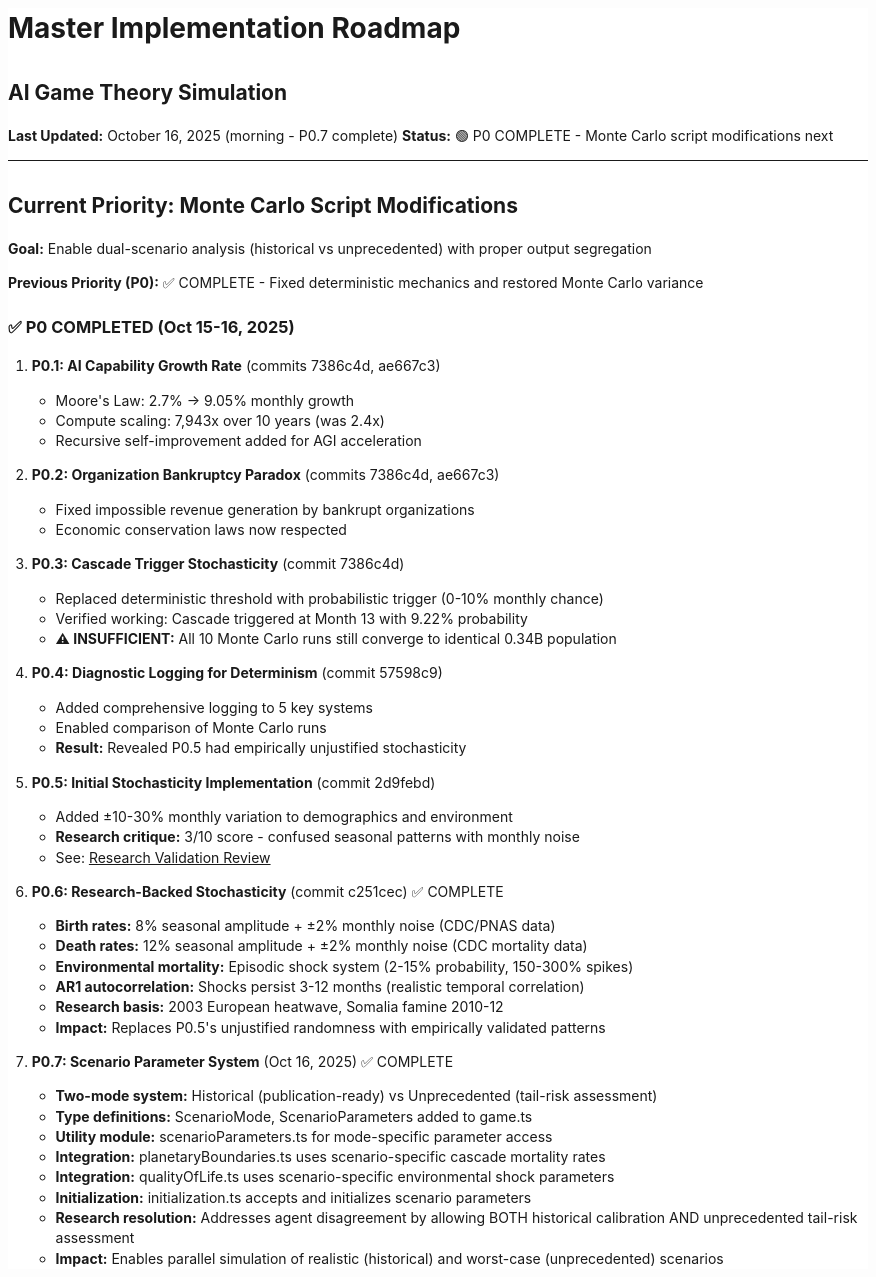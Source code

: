 # Master Implementation Roadmap
## AI Game Theory Simulation

**Last Updated:** October 16, 2025 (morning - P0.7 complete)
**Status:** 🟢 P0 COMPLETE - Monte Carlo script modifications next

---

## Current Priority: Monte Carlo Script Modifications

**Goal:** Enable dual-scenario analysis (historical vs unprecedented) with proper output segregation

**Previous Priority (P0):** ✅ COMPLETE - Fixed deterministic mechanics and restored Monte Carlo variance

### ✅ P0 COMPLETED (Oct 15-16, 2025)

1. **P0.1: AI Capability Growth Rate** (commits 7386c4d, ae667c3)
   - Moore's Law: 2.7% → 9.05% monthly growth
   - Compute scaling: 7,943x over 10 years (was 2.4x)
   - Recursive self-improvement added for AGI acceleration

2. **P0.2: Organization Bankruptcy Paradox** (commits 7386c4d, ae667c3)
   - Fixed impossible revenue generation by bankrupt organizations
   - Economic conservation laws now respected

3. **P0.3: Cascade Trigger Stochasticity** (commit 7386c4d)
   - Replaced deterministic threshold with probabilistic trigger (0-10% monthly chance)
   - Verified working: Cascade triggered at Month 13 with 9.22% probability
   - **⚠️ INSUFFICIENT:** All 10 Monte Carlo runs still converge to identical 0.34B population

4. **P0.4: Diagnostic Logging for Determinism** (commit 57598c9)
   - Added comprehensive logging to 5 key systems
   - Enabled comparison of Monte Carlo runs
   - **Result:** Revealed P0.5 had empirically unjustified stochasticity

5. **P0.5: Initial Stochasticity Implementation** (commit 2d9febd)
   - Added ±10-30% monthly variation to demographics and environment
   - **Research critique:** 3/10 score - confused seasonal patterns with monthly noise
   - See: [Research Validation Review](/Users/annhoward/src/superalignmenttoutopia/reviews/p0_5_stochasticity_research_validation.md)

6. **P0.6: Research-Backed Stochasticity** (commit c251cec) ✅ COMPLETE
   - **Birth rates:** 8% seasonal amplitude + ±2% monthly noise (CDC/PNAS data)
   - **Death rates:** 12% seasonal amplitude + ±2% monthly noise (CDC mortality data)
   - **Environmental mortality:** Episodic shock system (2-15% probability, 150-300% spikes)
   - **AR1 autocorrelation:** Shocks persist 3-12 months (realistic temporal correlation)
   - **Research basis:** 2003 European heatwave, Somalia famine 2010-12
   - **Impact:** Replaces P0.5's unjustified randomness with empirically validated patterns

7. **P0.7: Scenario Parameter System** (Oct 16, 2025) ✅ COMPLETE
   - **Two-mode system:** Historical (publication-ready) vs Unprecedented (tail-risk assessment)
   - **Type definitions:** ScenarioMode, ScenarioParameters added to game.ts
   - **Utility module:** scenarioParameters.ts for mode-specific parameter access
   - **Integration:** planetaryBoundaries.ts uses scenario-specific cascade mortality rates
   - **Integration:** qualityOfLife.ts uses scenario-specific environmental shock parameters
   - **Initialization:** initialization.ts accepts and initializes scenario parameters
   - **Research resolution:** Addresses agent disagreement by allowing BOTH historical calibration AND unprecedented tail-risk assessment
   - **Impact:** Enables parallel simulation of realistic (historical) and worst-case (unprecedented) scenarios
